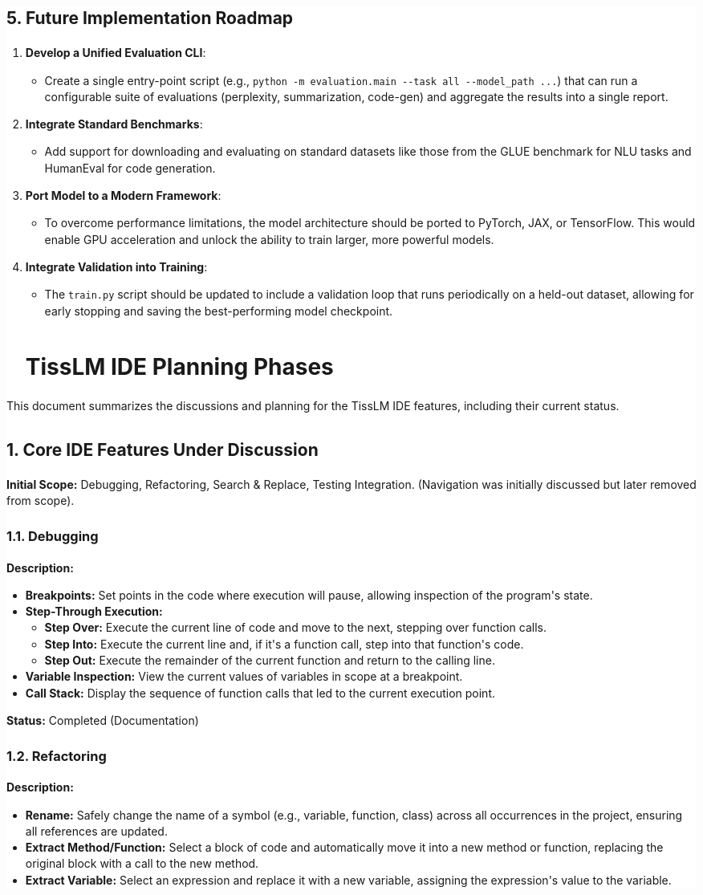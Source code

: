 
## 5. Future Implementation Roadmap

1.  **Develop a Unified Evaluation CLI**:
    *   Create a single entry-point script (e.g., `python -m evaluation.main --task all --model_path ...`) that can run a configurable suite of evaluations (perplexity, summarization, code-gen) and aggregate the results into a single report.

2.  **Integrate Standard Benchmarks**:
    *   Add support for downloading and evaluating on standard datasets like those from the GLUE benchmark for NLU tasks and HumanEval for code generation.

3.  **Port Model to a Modern Framework**:
    *   To overcome performance limitations, the model architecture should be ported to PyTorch, JAX, or TensorFlow. This would enable GPU acceleration and unlock the ability to train larger, more powerful models.

4.  **Integrate Validation into Training**:
    *   The `train.py` script should be updated to include a validation loop that runs periodically on a held-out dataset, allowing for early stopping and saving the best-performing model checkpoint.
    
    
    # TissLM IDE Planning Phases

This document summarizes the discussions and planning for the TissLM IDE features, including their current status.

## 1. Core IDE Features Under Discussion

**Initial Scope:** Debugging, Refactoring, Search & Replace, Testing Integration. (Navigation was initially discussed but later removed from scope).

### 1.1. Debugging

**Description:**
*   **Breakpoints:** Set points in the code where execution will pause, allowing inspection of the program's state.
*   **Step-Through Execution:**
    *   **Step Over:** Execute the current line of code and move to the next, stepping over function calls.
    *   **Step Into:** Execute the current line and, if it's a function call, step into that function's code.
    *   **Step Out:** Execute the remainder of the current function and return to the calling line.
*   **Variable Inspection:** View the current values of variables in scope at a breakpoint.
*   **Call Stack:** Display the sequence of function calls that led to the current execution point.

**Status:** Completed (Documentation)

### 1.2. Refactoring

**Description:**
*   **Rename:** Safely change the name of a symbol (e.g., variable, function, class) across all occurrences in the project, ensuring all references are updated.
*   **Extract Method/Function:** Select a block of code and automatically move it into a new method or function, replacing the original block with a call to the new method.
*   **Extract Variable:** Select an expression and replace it with a new variable, assigning the expression's value to the variable.

